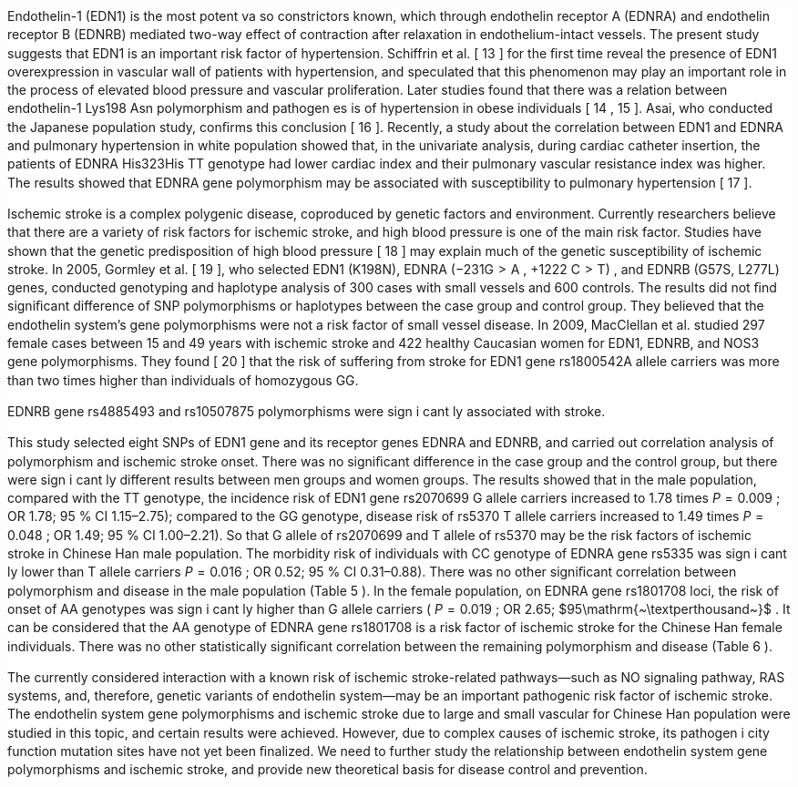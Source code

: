 Endothelin-1 (EDN1) is the most potent va so constrictors known, which through endothelin receptor A (EDNRA) and endothelin receptor B (EDNRB) mediated two-way effect of contraction after relaxation in endothelium-intact vessels. The present study suggests that EDN1 is an important risk factor of hypertension. Schiffrin et al. [ 13 ] for the ﬁrst time reveal the presence of EDN1 overexpression in vascular wall of patients with hypertension, and speculated that this phenomenon may play an important role in the process of elevated blood pressure and vascular proliferation. Later studies found that there was a relation between endothelin-1 Lys198 Asn polymorphism and pathogen es is of hypertension in obese individuals [ 14 ,  15 ]. Asai, who conducted the Japanese population study, conﬁrms this conclusion [ 16 ]. Recently, a study about the correlation between EDN1 and EDNRA and pulmonary hypertension in white population showed that, in the univariate analysis, during cardiac catheter insertion, the patients of EDNRA His323His TT genotype had lower cardiac index and their pulmonary vascular resistance index was higher. The results showed that EDNRA gene polymorphism may be associated with susceptibility to pulmonary hypertension [ 17 ].  

Ischemic stroke is a complex polygenic disease, coproduced by genetic factors and environment. Currently researchers believe that there are a variety of risk factors for ischemic stroke, and high blood pressure is one of the main risk factor. Studies have shown that the genetic predisposition of high blood pressure [ 18 ] may explain much of the genetic susceptibility of ischemic stroke. In 2005, Gormley et al. [ 19 ], who selected EDN1 (K198N), EDNRA  $(-231\mathrm{G}{>}\mathrm{A}$  ,    $+1222\mathrm{~C>T)}$  , and EDNRB (G57S, L277L) genes, conducted genotyping and haplotype analysis of 300 cases with small vessels and 600 controls. The results did not ﬁnd signiﬁcant difference of SNP polymorphisms or haplotypes between the case group and control group. They believed that the endothelin system’s gene polymorphisms were not a risk factor of small vessel disease. In 2009, MacClellan et al. studied 297 female cases between 15 and 49 years with ischemic stroke and 422 healthy Caucasian women for EDN1, EDNRB, and NOS3 gene polymorphisms. They found [ 20 ] that the risk of suffering from stroke for EDN1 gene rs1800542A allele carriers was more than two times higher than individuals of homozygous GG.  

EDNRB gene rs4885493 and rs10507875 polymorphisms were sign i cant ly associated with stroke.  

This study selected eight SNPs of EDN1 gene and its receptor genes EDNRA and EDNRB, and carried out correlation analysis of polymorphism and ischemic stroke onset. There was no signiﬁcant difference in the case group and the control group, but there were sign i cant ly different results between men groups and women groups. The results showed that in the male population, compared with the TT genotype, the incidence risk of EDN1 gene rs2070699 G allele carriers increased to 1.78 times   $P=0.009$  ; OR 1.78;  $95~\%$   CI 1.15–2.75); compared to the GG genotype, disease risk of   $\mathrm{r}\mathrm{s}5370\ \mathrm{T}$   allele carriers increased to 1.49 times   $\textstyle P=0.048$  ; OR 1.49;  $95~\%$   CI 1.00–2.21). So that G allele of rs2070699 and  $\mathrm{T}$   allele of rs5370 may be the risk factors of ischemic stroke in Chinese Han male population. The morbidity risk of individuals with CC genotype of EDNRA gene rs5335 was sign i cant ly lower than   $\mathrm{T}$   allele carriers   $\textstyle P=0.016$  ; OR 0.52;   $95~\%$   CI 0.31–0.88). There was no other signiﬁcant correlation between polymorphism and disease in the male population (Table  5 ). In the female population, on EDNRA gene rs1801708 loci, the risk of onset of AA genotypes was sign i cant ly higher than G allele carriers (  $P=0.019$  ; OR 2.65;  $95\mathrm{~\textperthousand~}$  . It can be considered that the AA genotype of EDNRA gene rs1801708 is a risk factor of ischemic stroke for the Chinese Han female individuals. There was no other statistically signiﬁcant correlation between the remaining polymorphism and disease (Table  6 ).  

The currently considered interaction with a known risk of ischemic stroke-related pathways—such as NO signaling pathway, RAS systems, and, therefore, genetic variants of endothelin system—may be an important pathogenic risk factor of ischemic stroke. The endothelin system gene polymorphisms and ischemic stroke due to large and small vascular for Chinese Han population were studied in this topic, and certain results were achieved. However, due to complex causes of ischemic stroke, its pathogen i city function mutation sites have not yet been ﬁnalized. We need to further study the relationship between endothelin system gene polymorphisms and ischemic stroke, and provide new theoretical basis for disease control and prevention.  
